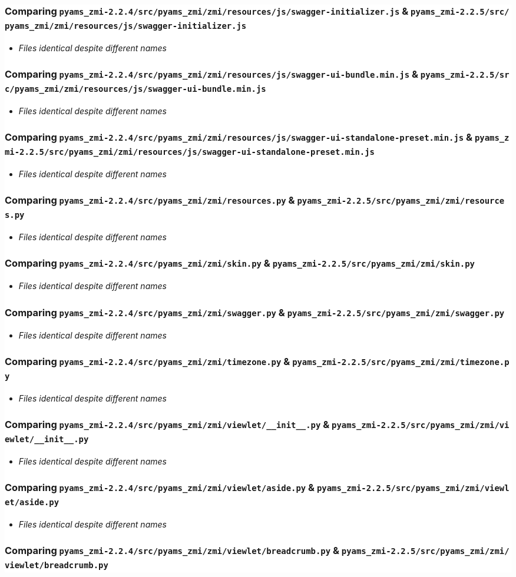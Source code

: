 ### Comparing `pyams_zmi-2.2.4/src/pyams_zmi/zmi/resources/js/swagger-initializer.js` & `pyams_zmi-2.2.5/src/pyams_zmi/zmi/resources/js/swagger-initializer.js`

 * *Files identical despite different names*

### Comparing `pyams_zmi-2.2.4/src/pyams_zmi/zmi/resources/js/swagger-ui-bundle.min.js` & `pyams_zmi-2.2.5/src/pyams_zmi/zmi/resources/js/swagger-ui-bundle.min.js`

 * *Files identical despite different names*

### Comparing `pyams_zmi-2.2.4/src/pyams_zmi/zmi/resources/js/swagger-ui-standalone-preset.min.js` & `pyams_zmi-2.2.5/src/pyams_zmi/zmi/resources/js/swagger-ui-standalone-preset.min.js`

 * *Files identical despite different names*

### Comparing `pyams_zmi-2.2.4/src/pyams_zmi/zmi/resources.py` & `pyams_zmi-2.2.5/src/pyams_zmi/zmi/resources.py`

 * *Files identical despite different names*

### Comparing `pyams_zmi-2.2.4/src/pyams_zmi/zmi/skin.py` & `pyams_zmi-2.2.5/src/pyams_zmi/zmi/skin.py`

 * *Files identical despite different names*

### Comparing `pyams_zmi-2.2.4/src/pyams_zmi/zmi/swagger.py` & `pyams_zmi-2.2.5/src/pyams_zmi/zmi/swagger.py`

 * *Files identical despite different names*

### Comparing `pyams_zmi-2.2.4/src/pyams_zmi/zmi/timezone.py` & `pyams_zmi-2.2.5/src/pyams_zmi/zmi/timezone.py`

 * *Files identical despite different names*

### Comparing `pyams_zmi-2.2.4/src/pyams_zmi/zmi/viewlet/__init__.py` & `pyams_zmi-2.2.5/src/pyams_zmi/zmi/viewlet/__init__.py`

 * *Files identical despite different names*

### Comparing `pyams_zmi-2.2.4/src/pyams_zmi/zmi/viewlet/aside.py` & `pyams_zmi-2.2.5/src/pyams_zmi/zmi/viewlet/aside.py`

 * *Files identical despite different names*

### Comparing `pyams_zmi-2.2.4/src/pyams_zmi/zmi/viewlet/breadcrumb.py` & `pyams_zmi-2.2.5/src/pyams_zmi/zmi/viewlet/breadcrumb.py`
